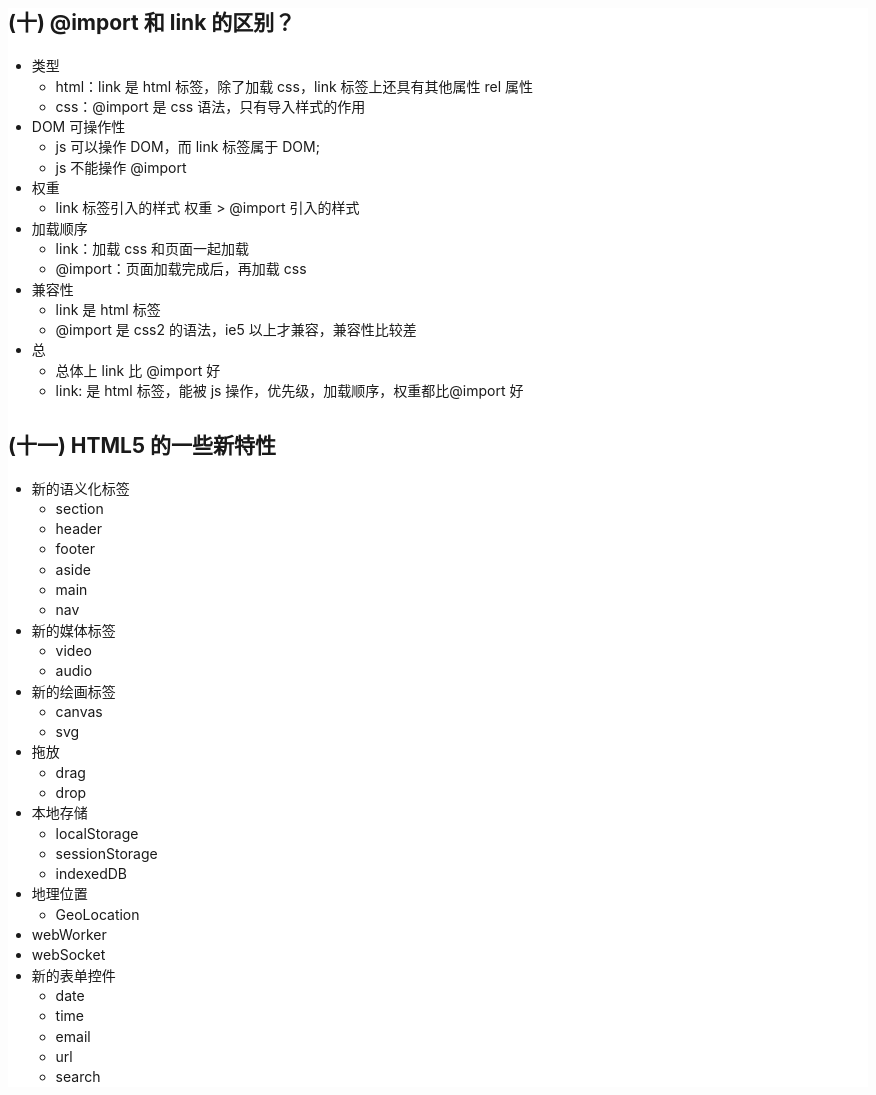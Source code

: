 ## (十) @import 和 link 的区别？

- 类型
  - html：link 是 html 标签，除了加载 css，link 标签上还具有其他属性 rel 属性
  - css：@import 是 css 语法，只有导入样式的作用
- DOM 可操作性
  - js 可以操作 DOM，而 link 标签属于 DOM;
  - js 不能操作 @import
- 权重
  - link 标签引入的样式 权重 > @import 引入的样式
- 加载顺序
  - link：加载 css 和页面一起加载
  - @import：页面加载完成后，再加载 css
- 兼容性
  - link 是 html 标签
  - @import 是 css2 的语法，ie5 以上才兼容，兼容性比较差
- 总
  - 总体上 link 比 @import 好
  - link: 是 html 标签，能被 js 操作，优先级，加载顺序，权重都比@import 好

## (十一) HTML5 的一些新特性

- 新的语义化标签
  - section
  - header
  - footer
  - aside
  - main
  - nav
- 新的媒体标签
  - video
  - audio
- 新的绘画标签
  - canvas
  - svg
- 拖放
  - drag
  - drop
- 本地存储
  - localStorage
  - sessionStorage
  - indexedDB
- 地理位置
  - GeoLocation
- webWorker
- webSocket
- 新的表单控件
  - date
  - time
  - email
  - url
  - search
